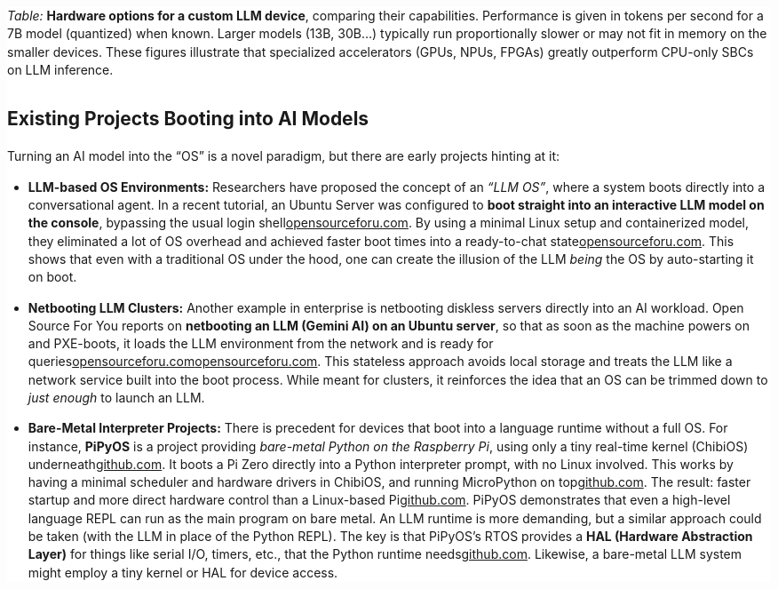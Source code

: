 _Table:_ **Hardware options for a custom LLM device**, comparing their capabilities. Performance is given in tokens per second for a 7B model (quantized) when known. Larger models (13B, 30B…) typically run proportionally slower or may not fit in memory on the smaller devices. These figures illustrate that specialized accelerators (GPUs, NPUs, FPGAs) greatly outperform CPU-only SBCs on LLM inference.

## Existing Projects Booting into AI Models

Turning an AI model into the “OS” is a novel paradigm, but there are early projects hinting at it:

- **LLM-based OS Environments:** Researchers have proposed the concept of an _“LLM OS”_, where a system boots directly into a conversational agent. In a recent tutorial, an Ubuntu Server was configured to **boot straight into an interactive LLM model on the console**, bypassing the usual login shell[opensourceforu.com](https://www.opensourceforu.com/2025/04/netbooting-a-large-language-model-based-os-in-an-ubuntu-live-server/#:~:text=AI,without%20requiring%20individual%20local%20installations). By using a minimal Linux setup and containerized model, they eliminated a lot of OS overhead and achieved faster boot times into a ready-to-chat state[opensourceforu.com](https://www.opensourceforu.com/2025/04/netbooting-a-large-language-model-based-os-in-an-ubuntu-live-server/#:~:text=AI,without%20requiring%20individual%20local%20installations). This shows that even with a traditional OS under the hood, one can create the illusion of the LLM _being_ the OS by auto-starting it on boot.

- **Netbooting LLM Clusters:** Another example in enterprise is netbooting diskless servers directly into an AI workload. Open Source For You reports on **netbooting an LLM (Gemini AI) on an Ubuntu server**, so that as soon as the machine powers on and PXE-boots, it loads the LLM environment from the network and is ready for queries[opensourceforu.com](https://www.opensourceforu.com/2025/04/netbooting-a-large-language-model-based-os-in-an-ubuntu-live-server/#:~:text=This%20brief%20tutorial%20explores%20the,AI%20in%20an%20Ubuntu%20server)[opensourceforu.com](https://www.opensourceforu.com/2025/04/netbooting-a-large-language-model-based-os-in-an-ubuntu-live-server/#:~:text=To%20integrate%20an%20AI,environment%20within%20the%20same%20directory). This stateless approach avoids local storage and treats the LLM like a network service built into the boot process. While meant for clusters, it reinforces the idea that an OS can be trimmed down to _just enough_ to launch an LLM.

- **Bare-Metal Interpreter Projects:** There is precedent for devices that boot into a language runtime without a full OS. For instance, **PiPyOS** is a project providing _bare-metal Python on the Raspberry Pi_, using only a tiny real-time kernel (ChibiOS) underneath[github.com](https://github.com/rreilink/PiPyOS#:~:text=The%20PiPyOS%20project%20aims%20at,written%20in%20Python). It boots a Pi Zero directly into a Python interpreter prompt, with no Linux involved. This works by having a minimal scheduler and hardware drivers in ChibiOS, and running MicroPython on top[github.com](https://github.com/rreilink/PiPyOS#:~:text=The%20PiPyOS%20project%20aims%20at,written%20in%20Python). The result: faster startup and more direct hardware control than a Linux-based Pi[github.com](https://github.com/rreilink/PiPyOS#:~:text=The%20PiPyOS%20project%20aims%20at,written%20in%20Python). PiPyOS demonstrates that even a high-level language REPL can run as the main program on bare metal. An LLM runtime is more demanding, but a similar approach could be taken (with the LLM in place of the Python REPL). The key is that PiPyOS’s RTOS provides a **HAL (Hardware Abstraction Layer)** for things like serial I/O, timers, etc., that the Python runtime needs[github.com](https://github.com/rreilink/PiPyOS#:~:text=,PiPyOS%20uses). Likewise, a bare-metal LLM system might employ a tiny kernel or HAL for device access.
